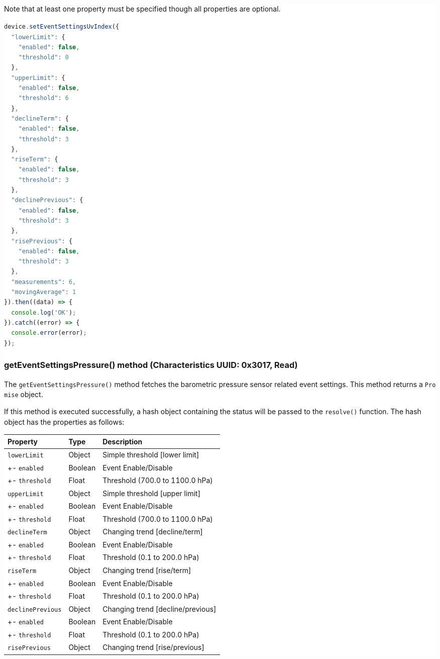 Note that at least one property must be specified though all properties are optional.

```javascript
device.setEventSettingsUvIndex({
  "lowerLimit": {
    "enabled": false,
    "threshold": 0
  },
  "upperLimit": {
    "enabled": false,
    "threshold": 6
  },
  "declineTerm": {
    "enabled": false,
    "threshold": 3
  },
  "riseTerm": {
    "enabled": false,
    "threshold": 3
  },
  "declinePrevious": {
    "enabled": false,
    "threshold": 3
  },
  "risePrevious": {
    "enabled": false,
    "threshold": 3
  },
  "measurements": 6,
  "movingAverage": 1
}).then((data) => {
  console.log('OK');
}).catch((error) => {
  console.error(error);
});
```

### <a id="EnvsensorDevice-getEventSettingsPressure-method">getEventSettingsPressure() method (Characteristics UUID: 0x3017, Read)</a>

The `getEventSettingsPressure()` method fetches the barometric pressure sensor related event settings. This method returns a `Promise` object.

If this method is executed successfully, a hash object containing the status will be passed to the `resolve()` function. The hash object has the properties as follows:

Property          | Type    | Description
:-----------------|:--------|:-----------
`lowerLimit`      | Object  | Simple threshold [lower limit]
+- `enabled`      | Boolean | Event Enable/Disable
+- `threshold`    | Float   | Threshold (700.0 to 1100.0 hPa)
`upperLimit`      | Object  | Simple threshold [upper limit]
+- `enabled`      | Boolean | Event Enable/Disable
+- `threshold`    | Float   | Threshold (700.0 to 1100.0 hPa)
`declineTerm`     | Object  | Changing trend [decline/term]
+- `enabled`      | Boolean | Event Enable/Disable
+- `threshold`    | Float   | Threshold (0.1 to 200.0 hPa)
`riseTerm`        | Object  | Changing trend [rise/term]
+- `enabled`      | Boolean | Event Enable/Disable
+- `threshold`    | Float   | Threshold (0.1 to 200.0 hPa)
`declinePrevious` | Object  | Changing trend [decline/previous]
+- `enabled`      | Boolean | Event Enable/Disable
+- `threshold`    | Float   | Threshold (0.1 to 200.0 hPa)
`risePrevious`    | Object  | Changing trend [rise/previous]